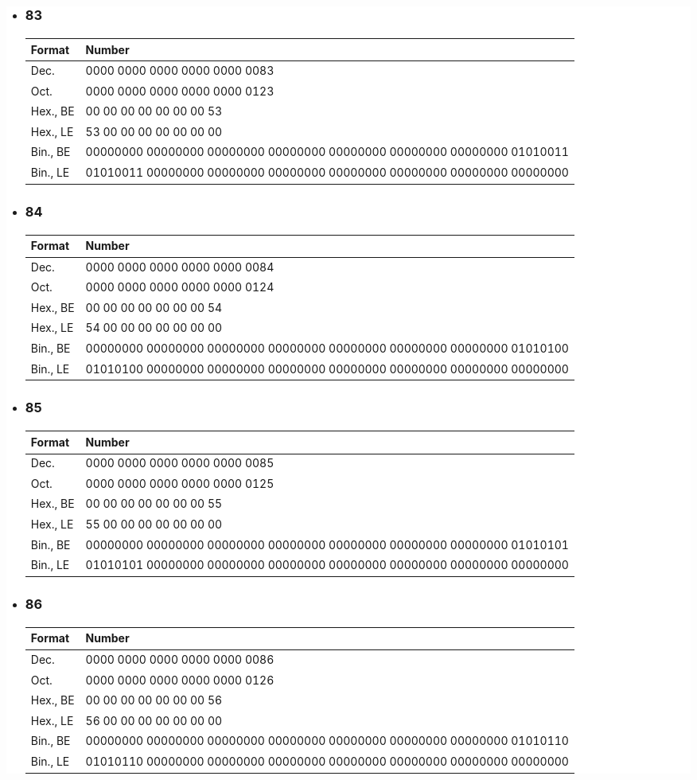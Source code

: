 -   ### 83

    | Format   | Number                                                                  |
    | -------- | ----------------------------------------------------------------------- |
    | Dec.     | 0000 0000 0000 0000 0000 0083                                           |
    | Oct.     | 0000 0000 0000 0000 0000 0123                                           |
    | Hex., BE | 00 00 00 00 00 00 00 53                                                 |
    | Hex., LE | 53 00 00 00 00 00 00 00                                                 |
    | Bin., BE | 00000000 00000000 00000000 00000000 00000000 00000000 00000000 01010011 |
    | Bin., LE | 01010011 00000000 00000000 00000000 00000000 00000000 00000000 00000000 |

-   ### 84

    | Format   | Number                                                                  |
    | -------- | ----------------------------------------------------------------------- |
    | Dec.     | 0000 0000 0000 0000 0000 0084                                           |
    | Oct.     | 0000 0000 0000 0000 0000 0124                                           |
    | Hex., BE | 00 00 00 00 00 00 00 54                                                 |
    | Hex., LE | 54 00 00 00 00 00 00 00                                                 |
    | Bin., BE | 00000000 00000000 00000000 00000000 00000000 00000000 00000000 01010100 |
    | Bin., LE | 01010100 00000000 00000000 00000000 00000000 00000000 00000000 00000000 |

-   ### 85

    | Format   | Number                                                                  |
    | -------- | ----------------------------------------------------------------------- |
    | Dec.     | 0000 0000 0000 0000 0000 0085                                           |
    | Oct.     | 0000 0000 0000 0000 0000 0125                                           |
    | Hex., BE | 00 00 00 00 00 00 00 55                                                 |
    | Hex., LE | 55 00 00 00 00 00 00 00                                                 |
    | Bin., BE | 00000000 00000000 00000000 00000000 00000000 00000000 00000000 01010101 |
    | Bin., LE | 01010101 00000000 00000000 00000000 00000000 00000000 00000000 00000000 |

-   ### 86

    | Format   | Number                                                                  |
    | -------- | ----------------------------------------------------------------------- |
    | Dec.     | 0000 0000 0000 0000 0000 0086                                           |
    | Oct.     | 0000 0000 0000 0000 0000 0126                                           |
    | Hex., BE | 00 00 00 00 00 00 00 56                                                 |
    | Hex., LE | 56 00 00 00 00 00 00 00                                                 |
    | Bin., BE | 00000000 00000000 00000000 00000000 00000000 00000000 00000000 01010110 |
    | Bin., LE | 01010110 00000000 00000000 00000000 00000000 00000000 00000000 00000000 |
